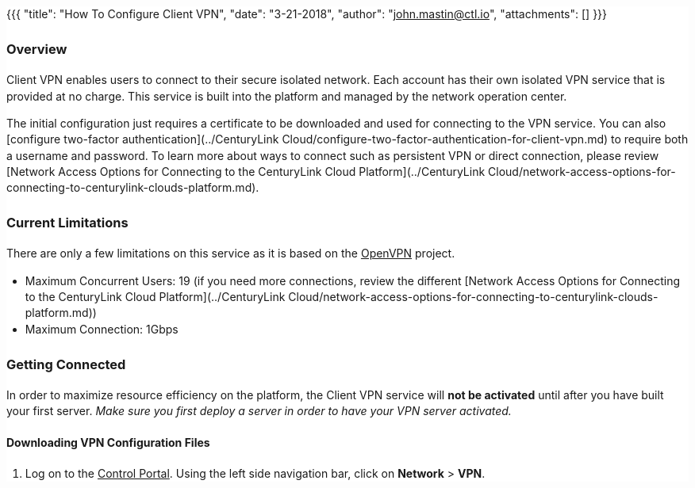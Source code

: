 {{{
  "title": "How To Configure Client VPN",
  "date": "3-21-2018",
  "author": "john.mastin@ctl.io",
  "attachments": []
}}}

### Overview

Client VPN enables users to connect to their secure isolated network. Each account has their own isolated VPN service that is provided at no charge. This service is built into the platform and managed by the network operation center.

The initial configuration just requires a certificate to be downloaded and used for connecting to the VPN service. You can also [configure two-factor authentication](../CenturyLink Cloud/configure-two-factor-authentication-for-client-vpn.md) to require both a username and password. To learn more about ways to connect such as persistent VPN or direct connection, please review [Network Access Options for Connecting to the CenturyLink Cloud Platform](../CenturyLink Cloud/network-access-options-for-connecting-to-centurylink-clouds-platform.md).

### Current Limitations

There are only a few limitations on this service as it is based on the [OpenVPN](http://www.openvpn.net) project.

- Maximum Concurrent Users: 19 (if you need more connections, review the different [Network Access Options for Connecting to the CenturyLink Cloud Platform](../CenturyLink Cloud/network-access-options-for-connecting-to-centurylink-clouds-platform.md))
- Maximum Connection: 1Gbps

### Getting Connected

In order to maximize resource efficiency on the platform, the Client VPN service will **not be activated** until after you have built your first server. _Make sure you first deploy a server in order to have your VPN server activated._

#### Downloading VPN Configuration Files

1. Log on to the [Control Portal](https://control.ctl.io/). Using the left side navigation bar, click on **Network** > **VPN**.